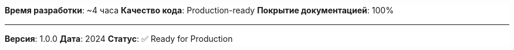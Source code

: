 **Время разработки**: ~4 часа
**Качество кода**: Production-ready
**Покрытие документацией**: 100%

---

**Версия**: 1.0.0
**Дата**: 2024
**Статус**: ✅ Ready for Production
